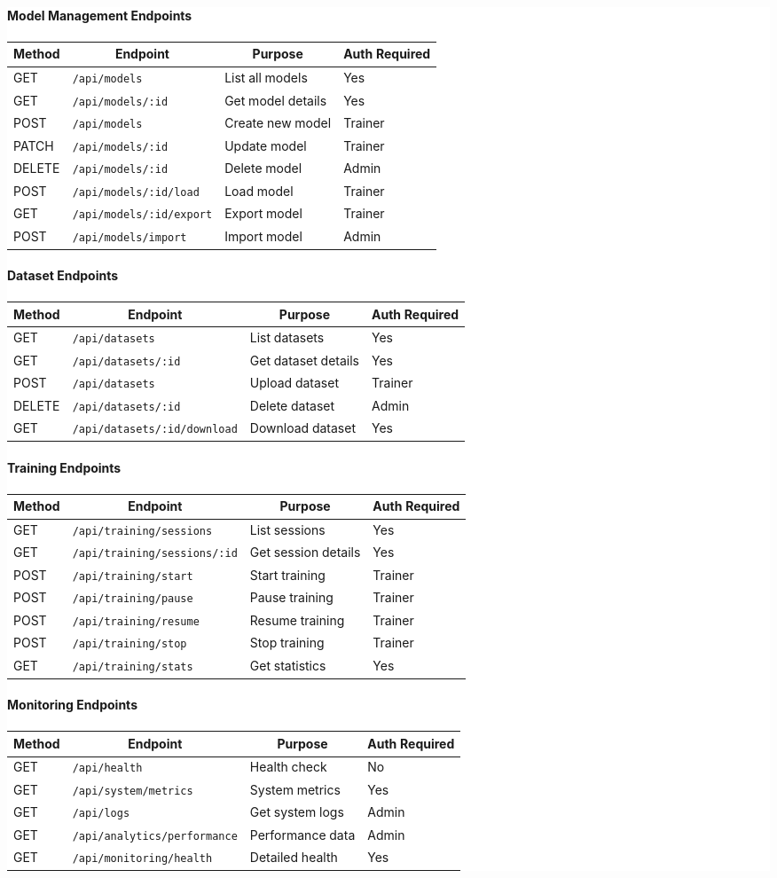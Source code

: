 #### Model Management Endpoints
| Method | Endpoint | Purpose | Auth Required |
|--------|----------|---------|---------------|
| GET | `/api/models` | List all models | Yes |
| GET | `/api/models/:id` | Get model details | Yes |
| POST | `/api/models` | Create new model | Trainer |
| PATCH | `/api/models/:id` | Update model | Trainer |
| DELETE | `/api/models/:id` | Delete model | Admin |
| POST | `/api/models/:id/load` | Load model | Trainer |
| GET | `/api/models/:id/export` | Export model | Trainer |
| POST | `/api/models/import` | Import model | Admin |

#### Dataset Endpoints
| Method | Endpoint | Purpose | Auth Required |
|--------|----------|---------|---------------|
| GET | `/api/datasets` | List datasets | Yes |
| GET | `/api/datasets/:id` | Get dataset details | Yes |
| POST | `/api/datasets` | Upload dataset | Trainer |
| DELETE | `/api/datasets/:id` | Delete dataset | Admin |
| GET | `/api/datasets/:id/download` | Download dataset | Yes |

#### Training Endpoints
| Method | Endpoint | Purpose | Auth Required |
|--------|----------|---------|---------------|
| GET | `/api/training/sessions` | List sessions | Yes |
| GET | `/api/training/sessions/:id` | Get session details | Yes |
| POST | `/api/training/start` | Start training | Trainer |
| POST | `/api/training/pause` | Pause training | Trainer |
| POST | `/api/training/resume` | Resume training | Trainer |
| POST | `/api/training/stop` | Stop training | Trainer |
| GET | `/api/training/stats` | Get statistics | Yes |

#### Monitoring Endpoints
| Method | Endpoint | Purpose | Auth Required |
|--------|----------|---------|---------------|
| GET | `/api/health` | Health check | No |
| GET | `/api/system/metrics` | System metrics | Yes |
| GET | `/api/logs` | Get system logs | Admin |
| GET | `/api/analytics/performance` | Performance data | Admin |
| GET | `/api/monitoring/health` | Detailed health | Yes |
